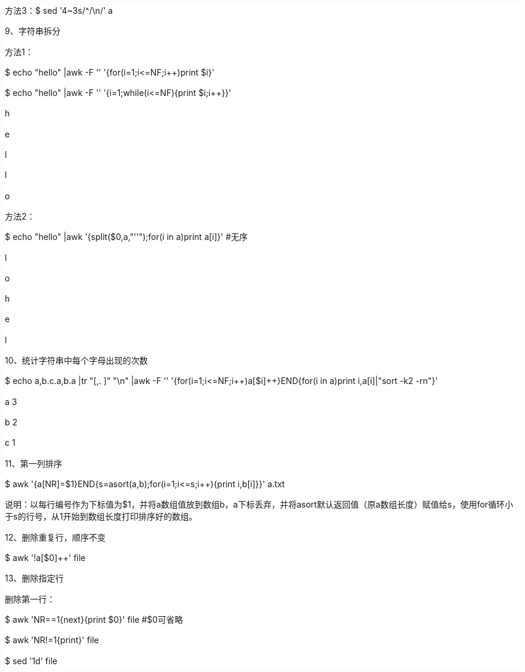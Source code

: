 方法3：$ sed '4~3s/^/\n/' a

9、字符串拆分

方法1：

$ echo "hello" |awk -F '' '{for(i=1;i<=NF;i++)print $i}'

$ echo "hello" |awk -F '' '{i=1;while(i<=NF){print $i;i++}}'

h

e

l

l

o

方法2：

$ echo "hello" |awk '{split($0,a,"''");for(i in a)print a[i]}'  #无序

l

o

h

e

l

10、统计字符串中每个字母出现的次数

$ echo a,b.c.a,b.a |tr "[,. ]" "\n" |awk -F '' '{for(i=1;i<=NF;i++)a[$i]++}END{for(i in a)print i,a[i]|"sort -k2 -rn"}'

a 3

b 2

c 1

11、第一列排序

$ awk '{a[NR]=$1}END{s=asort(a,b);for(i=1;i<=s;i++){print i,b[i]}}' a.txt

说明：以每行编号作为下标值为$1，并将a数组值放到数组b，a下标丢弃，并将asort默认返回值（原a数组长度）赋值给s，使用for循环小于s的行号，从1开始到数组长度打印排序好的数组。

12、删除重复行，顺序不变

$ awk '!a[$0]++' file

13、删除指定行

删除第一行：

$ awk 'NR==1{next}{print $0}' file #$0可省略

$ awk 'NR!=1{print}' file

$ sed '1d' file
